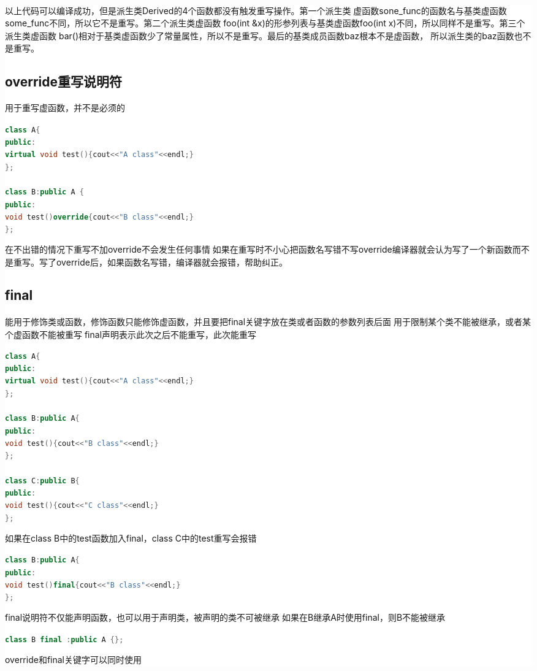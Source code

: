 以上代码可以编译成功，但是派生类Derived的4个函数都没有触发重写操作。第一个派生类 虚函数sone_func的函数名与基类虚函数some_func不同，所以它不是重写。第二个派生类虚函数 foo(int &x)的形参列表与基类虚函数foo(int x)不同，所以同样不是重写。第三个派生类虚函数 bar()相对于基类虚函数少了常量属性，所以不是重写。最后的基类成员函数baz根本不是虚函数， 所以派生类的baz函数也不是重写。

## override重写说明符
用于重写虚函数，并不是必须的
```cpp
class A{
public:
virtual void test(){cout<<"A class"<<endl;}
};

class B:public A {
public:
void test()override{cout<<"B class"<<endl;}
};
```
在不出错的情况下重写不加override不会发生任何事情
如果在重写时不小心把函数名写错不写override编译器就会认为写了一个新函数而不是重写。写了override后，如果函数名写错，编译器就会报错，帮助纠正。

## final
能用于修饰类或函数，修饰函数只能修饰虚函数，并且要把final关键字放在类或者函数的参数列表后面
用于限制某个类不能被继承，或者某个虚函数不能被重写
final声明表示此次之后不能重写，此次能重写
```cpp
class A{
public:
virtual void test(){cout<<"A class"<<endl;}
};

class B:public A{
public:
void test(){cout<<"B class"<<endl;}
};

class C:public B{
public:
void test(){cout<<"C class"<<endl;}
};
```
如果在class B中的test函数加入final，class C中的test重写会报错
```cpp
class B:public A{
public:
void test()final{cout<<"B class"<<endl;}
};
```

final说明符不仅能声明函数，也可以用于声明类，被声明的类不可被继承
如果在B继承A时使用final，则B不能被继承
```cpp
class B final :public A {};
```
override和final关键字可以同时使用

